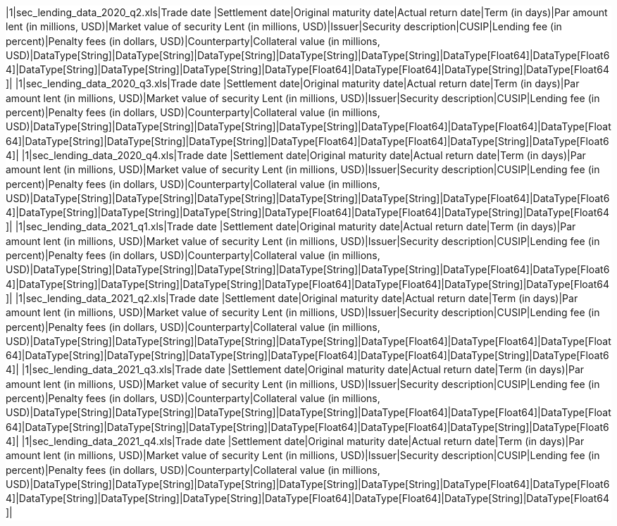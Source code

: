 |1|sec_lending_data_2020_q2.xls|Trade date |Settlement date|Original maturity date|Actual return date|Term (in days)|Par amount lent (in millions, USD)|Market value of security Lent (in millions, USD)|Issuer|Security description|CUSIP|Lending fee (in percent)|Penalty fees (in dollars, USD)|Counterparty|Collateral value (in millions, USD)|DataType[String]|DataType[String]|DataType[String]|DataType[String]|DataType[String]|DataType[Float64]|DataType[Float64]|DataType[String]|DataType[String]|DataType[String]|DataType[Float64]|DataType[Float64]|DataType[String]|DataType[Float64]|
|1|sec_lending_data_2020_q3.xls|Trade date |Settlement date|Original maturity date|Actual return date|Term (in days)|Par amount lent (in millions, USD)|Market value of security Lent (in millions, USD)|Issuer|Security description|CUSIP|Lending fee (in percent)|Penalty fees (in dollars, USD)|Counterparty|Collateral value (in millions, USD)|DataType[String]|DataType[String]|DataType[String]|DataType[String]|DataType[Float64]|DataType[Float64]|DataType[Float64]|DataType[String]|DataType[String]|DataType[String]|DataType[Float64]|DataType[Float64]|DataType[String]|DataType[Float64]|
|1|sec_lending_data_2020_q4.xls|Trade date |Settlement date|Original maturity date|Actual return date|Term (in days)|Par amount lent (in millions, USD)|Market value of security Lent (in millions, USD)|Issuer|Security description|CUSIP|Lending fee (in percent)|Penalty fees (in dollars, USD)|Counterparty|Collateral value (in millions, USD)|DataType[String]|DataType[String]|DataType[String]|DataType[String]|DataType[String]|DataType[Float64]|DataType[Float64]|DataType[String]|DataType[String]|DataType[String]|DataType[Float64]|DataType[Float64]|DataType[String]|DataType[Float64]|
|1|sec_lending_data_2021_q1.xls|Trade date |Settlement date|Original maturity date|Actual return date|Term (in days)|Par amount lent (in millions, USD)|Market value of security Lent (in millions, USD)|Issuer|Security description|CUSIP|Lending fee (in percent)|Penalty fees (in dollars, USD)|Counterparty|Collateral value (in millions, USD)|DataType[String]|DataType[String]|DataType[String]|DataType[String]|DataType[String]|DataType[Float64]|DataType[Float64]|DataType[String]|DataType[String]|DataType[String]|DataType[Float64]|DataType[Float64]|DataType[String]|DataType[Float64]|
|1|sec_lending_data_2021_q2.xls|Trade date |Settlement date|Original maturity date|Actual return date|Term (in days)|Par amount lent (in millions, USD)|Market value of security Lent (in millions, USD)|Issuer|Security description|CUSIP|Lending fee (in percent)|Penalty fees (in dollars, USD)|Counterparty|Collateral value (in millions, USD)|DataType[String]|DataType[String]|DataType[String]|DataType[String]|DataType[Float64]|DataType[Float64]|DataType[Float64]|DataType[String]|DataType[String]|DataType[String]|DataType[Float64]|DataType[Float64]|DataType[String]|DataType[Float64]|
|1|sec_lending_data_2021_q3.xls|Trade date |Settlement date|Original maturity date|Actual return date|Term (in days)|Par amount lent (in millions, USD)|Market value of security Lent (in millions, USD)|Issuer|Security description|CUSIP|Lending fee (in percent)|Penalty fees (in dollars, USD)|Counterparty|Collateral value (in millions, USD)|DataType[String]|DataType[String]|DataType[String]|DataType[String]|DataType[Float64]|DataType[Float64]|DataType[Float64]|DataType[String]|DataType[String]|DataType[String]|DataType[Float64]|DataType[Float64]|DataType[String]|DataType[Float64]|
|1|sec_lending_data_2021_q4.xls|Trade date |Settlement date|Original maturity date|Actual return date|Term (in days)|Par amount lent (in millions, USD)|Market value of security Lent (in millions, USD)|Issuer|Security description|CUSIP|Lending fee (in percent)|Penalty fees (in dollars, USD)|Counterparty|Collateral value (in millions, USD)|DataType[String]|DataType[String]|DataType[String]|DataType[String]|DataType[String]|DataType[Float64]|DataType[Float64]|DataType[String]|DataType[String]|DataType[String]|DataType[Float64]|DataType[Float64]|DataType[String]|DataType[Float64]|